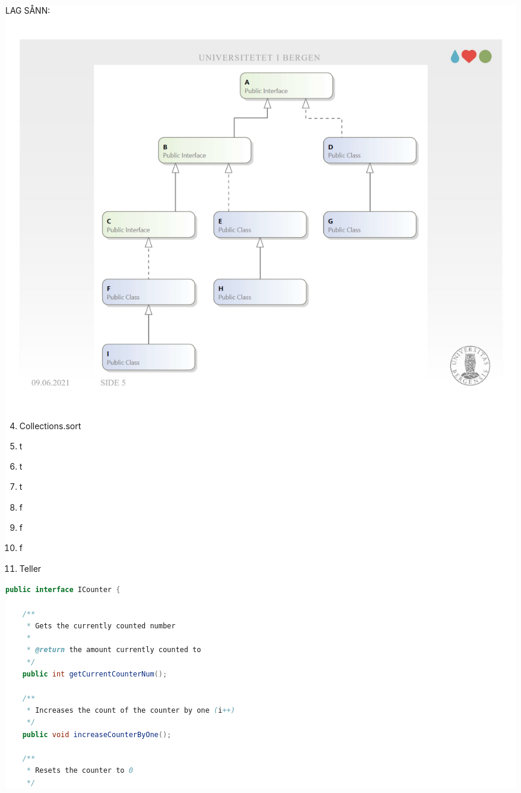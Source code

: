 LAG SÅNN:

![interface diagram](/imgs/interface_diagram.png)

4. Collections.sort

1. t
2. t
3. t
4. f
5. f
6. f

5. Teller

```java
public interface ICounter {
	
	/**
	 * Gets the currently counted number
	 * 
	 * @return the amount currently counted to 
	 */
	public int getCurrentCounterNum();

	/**
     * Increases the count of the counter by one (i++)
	 */
	public void increaseCounterByOne();

    /**
     * Resets the counter to 0
	 */
```
